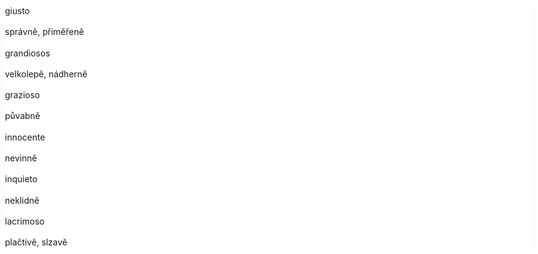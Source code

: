 giusto
            </td>
            <td>

správně, přiměřeně
            </td>
        </tr>
        <tr>
            <td>

grandiosos
            </td>
            <td>

velkolepě, nádherně
            </td>
        </tr>
        <tr>
            <td>

grazioso
            </td>
            <td>

půvabně
            </td>
        </tr>
        <tr>
            <td>

innocente
            </td>
            <td>

nevinně
            </td>
        </tr>
        <tr>
            <td>

inquieto
            </td>
            <td>

neklidně
            </td>
        </tr>
        <tr>
            <td>

lacrimoso
            </td>
            <td>

plačtivě, slzavě
            </td>
        </tr>
        <tr>
            <td>
